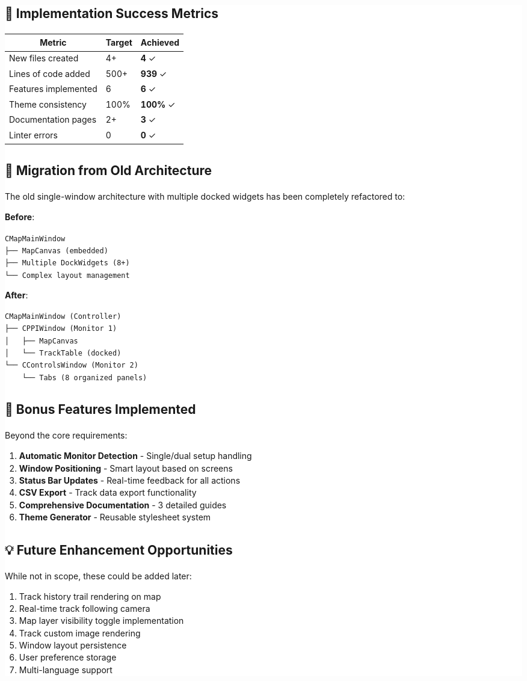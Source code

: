 ## 🎊 Implementation Success Metrics

| Metric | Target | Achieved |
|--------|--------|----------|
| New files created | 4+ | **4** ✓ |
| Lines of code added | 500+ | **939** ✓ |
| Features implemented | 6 | **6** ✓ |
| Theme consistency | 100% | **100%** ✓ |
| Documentation pages | 2+ | **3** ✓ |
| Linter errors | 0 | **0** ✓ |

## 🔄 Migration from Old Architecture

The old single-window architecture with multiple docked widgets has been completely refactored to:

**Before**:
```
CMapMainWindow
├── MapCanvas (embedded)
├── Multiple DockWidgets (8+)
└── Complex layout management
```

**After**:
```
CMapMainWindow (Controller)
├── CPPIWindow (Monitor 1)
│   ├── MapCanvas
│   └── TrackTable (docked)
└── CControlsWindow (Monitor 2)
    └── Tabs (8 organized panels)
```

## 🎁 Bonus Features Implemented

Beyond the core requirements:
1. **Automatic Monitor Detection** - Single/dual setup handling
2. **Window Positioning** - Smart layout based on screens
3. **Status Bar Updates** - Real-time feedback for all actions
4. **CSV Export** - Track data export functionality
5. **Comprehensive Documentation** - 3 detailed guides
6. **Theme Generator** - Reusable stylesheet system

## 💡 Future Enhancement Opportunities

While not in scope, these could be added later:
1. Track history trail rendering on map
2. Real-time track following camera
3. Map layer visibility toggle implementation
4. Track custom image rendering
5. Window layout persistence
6. User preference storage
7. Multi-language support
